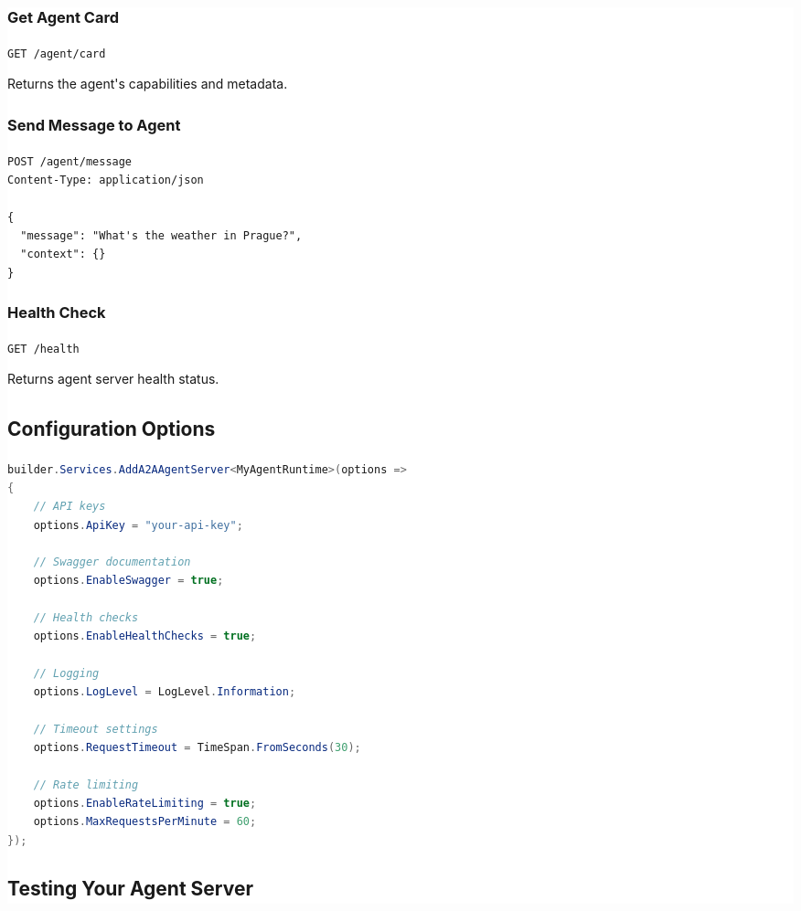 ### Get Agent Card
```http
GET /agent/card
```
Returns the agent's capabilities and metadata.

### Send Message to Agent
```http
POST /agent/message
Content-Type: application/json

{
  "message": "What's the weather in Prague?",
  "context": {}
}
```

### Health Check
```http
GET /health
```
Returns agent server health status.

## Configuration Options

```csharp
builder.Services.AddA2AAgentServer<MyAgentRuntime>(options =>
{
    // API keys
    options.ApiKey = "your-api-key";
    
    // Swagger documentation
    options.EnableSwagger = true;
    
    // Health checks
    options.EnableHealthChecks = true;
    
    // Logging
    options.LogLevel = LogLevel.Information;
    
    // Timeout settings
    options.RequestTimeout = TimeSpan.FromSeconds(30);
    
    // Rate limiting
    options.EnableRateLimiting = true;
    options.MaxRequestsPerMinute = 60;
});
```

## Testing Your Agent Server
